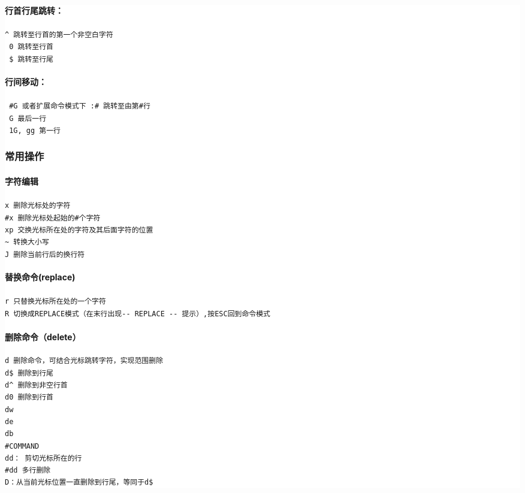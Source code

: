 

#### **行首行尾跳转：**

```
^ 跳转至行首的第一个非空白字符
 0 跳转至行首
 $ 跳转至行尾
```



#### **行间移动：**

```
 #G 或者扩展命令模式下 :# 跳转至由第#行
 G 最后一行
 1G, gg 第一行
```



### 常用操作

#### 字符编辑

```
x 删除光标处的字符
#x 删除光标处起始的#个字符
xp 交换光标所在处的字符及其后面字符的位置
~ 转换大小写
J 删除当前行后的换行符
```



#### 替换命令(replace)

```
r 只替换光标所在处的一个字符
R 切换成REPLACE模式（在末行出现-- REPLACE -- 提示）,按ESC回到命令模式
```



####  删除命令（delete）

```
d 删除命令，可结合光标跳转字符，实现范围删除
d$ 删除到行尾
d^ 删除到非空行首
d0 删除到行首
dw
de
db
#COMMAND
dd： 剪切光标所在的行
#dd 多行删除
D：从当前光标位置一直删除到行尾，等同于d$
```
